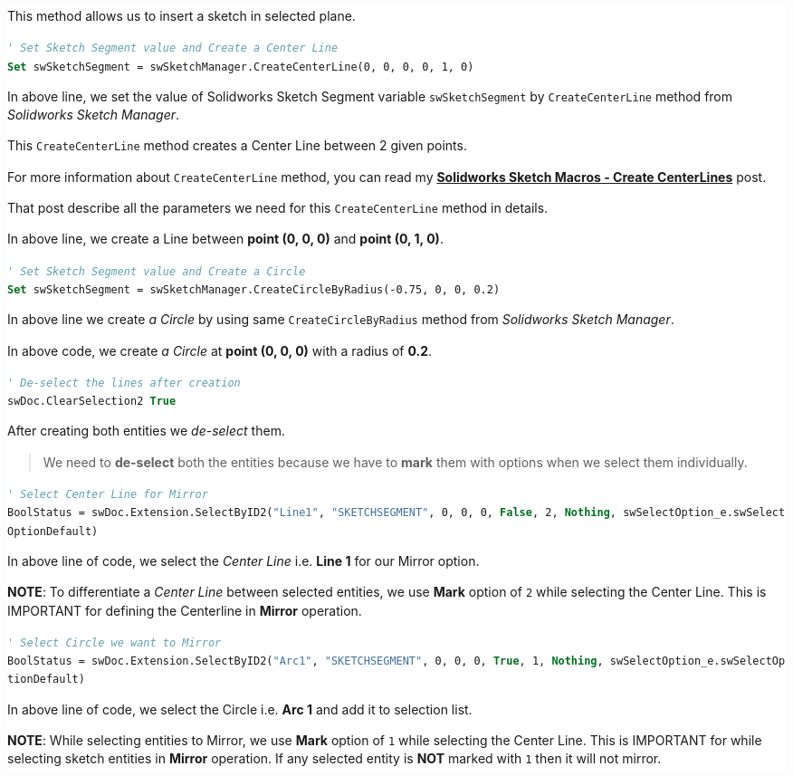 This method allows us to insert a sketch in selected plane.

```vb showlinenumbers showLineNumbers
' Set Sketch Segment value and Create a Center Line
Set swSketchSegment = swSketchManager.CreateCenterLine(0, 0, 0, 0, 1, 0)
```

In above line, we set the value of Solidworks Sketch Segment variable `swSketchSegment` by `CreateCenterLine` method from *Solidworks Sketch Manager*.

This `CreateCenterLine` method creates a Center Line between 2 given points.

For more information about `CreateCenterLine` method, you can read my **[Solidworks Sketch Macros - Create CenterLines](/solidworks-macros/sketch-create-centerline)** post.

That post describe all the parameters we need for this `CreateCenterLine` method in details.

In above line, we create a Line between **point (0, 0, 0)** and **point (0, 1, 0)**.

```vb showlinenumbers showLineNumbers
' Set Sketch Segment value and Create a Circle
Set swSketchSegment = swSketchManager.CreateCircleByRadius(-0.75, 0, 0, 0.2)
```

In above line we create *a Circle* by using same `CreateCircleByRadius` method from *Solidworks Sketch Manager*.

In above code, we create *a Circle* at **point (0, 0, 0)** with a radius of **0.2**.

```vb showlinenumbers showLineNumbers
' De-select the lines after creation
swDoc.ClearSelection2 True
```

After creating both entities we *de-select* them.

> We need to **de-select** both the entities because we have to **mark** them with options when we select them individually.

```vb showlinenumbers showLineNumbers
' Select Center Line for Mirror
BoolStatus = swDoc.Extension.SelectByID2("Line1", "SKETCHSEGMENT", 0, 0, 0, False, 2, Nothing, swSelectOption_e.swSelectOptionDefault)
```

In above line of code, we select the *Center Line* i.e. **Line 1** for our Mirror option.

**NOTE**: To differentiate a *Center Line* between selected entities, we use **Mark** option of `2` while selecting the Center Line. This is IMPORTANT for defining the Centerline in **Mirror** operation.

```vb showlinenumbers showLineNumbers
' Select Circle we want to Mirror
BoolStatus = swDoc.Extension.SelectByID2("Arc1", "SKETCHSEGMENT", 0, 0, 0, True, 1, Nothing, swSelectOption_e.swSelectOptionDefault)
```

In above line of code, we select the Circle i.e. **Arc 1** and add it to selection list.

**NOTE**: While selecting entities to Mirror, we use **Mark** option of `1` while selecting the Center Line. This is IMPORTANT for while selecting sketch entities in **Mirror** operation. If any selected entity is **NOT** marked with `1` then it will not mirror.
